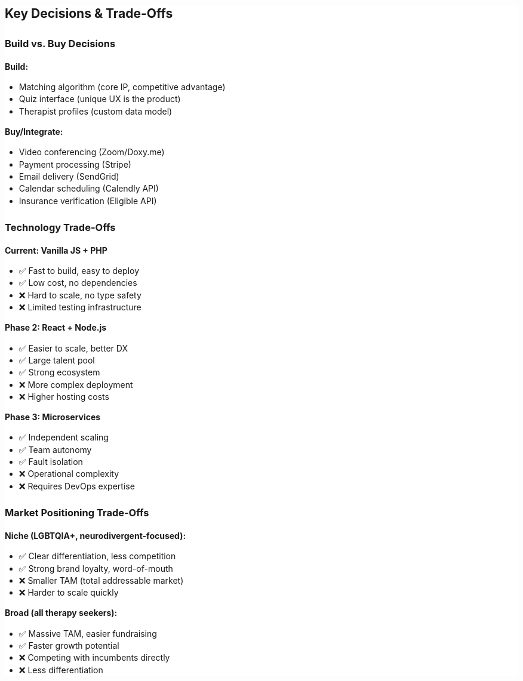 
## Key Decisions & Trade-Offs

### Build vs. Buy Decisions

**Build:**
- Matching algorithm (core IP, competitive advantage)
- Quiz interface (unique UX is the product)
- Therapist profiles (custom data model)

**Buy/Integrate:**
- Video conferencing (Zoom/Doxy.me)
- Payment processing (Stripe)
- Email delivery (SendGrid)
- Calendar scheduling (Calendly API)
- Insurance verification (Eligible API)

### Technology Trade-Offs

**Current: Vanilla JS + PHP**
- ✅ Fast to build, easy to deploy
- ✅ Low cost, no dependencies
- ❌ Hard to scale, no type safety
- ❌ Limited testing infrastructure

**Phase 2: React + Node.js**
- ✅ Easier to scale, better DX
- ✅ Large talent pool
- ✅ Strong ecosystem
- ❌ More complex deployment
- ❌ Higher hosting costs

**Phase 3: Microservices**
- ✅ Independent scaling
- ✅ Team autonomy
- ✅ Fault isolation
- ❌ Operational complexity
- ❌ Requires DevOps expertise

### Market Positioning Trade-Offs

**Niche (LGBTQIA+, neurodivergent-focused):**
- ✅ Clear differentiation, less competition
- ✅ Strong brand loyalty, word-of-mouth
- ❌ Smaller TAM (total addressable market)
- ❌ Harder to scale quickly

**Broad (all therapy seekers):**
- ✅ Massive TAM, easier fundraising
- ✅ Faster growth potential
- ❌ Competing with incumbents directly
- ❌ Less differentiation
